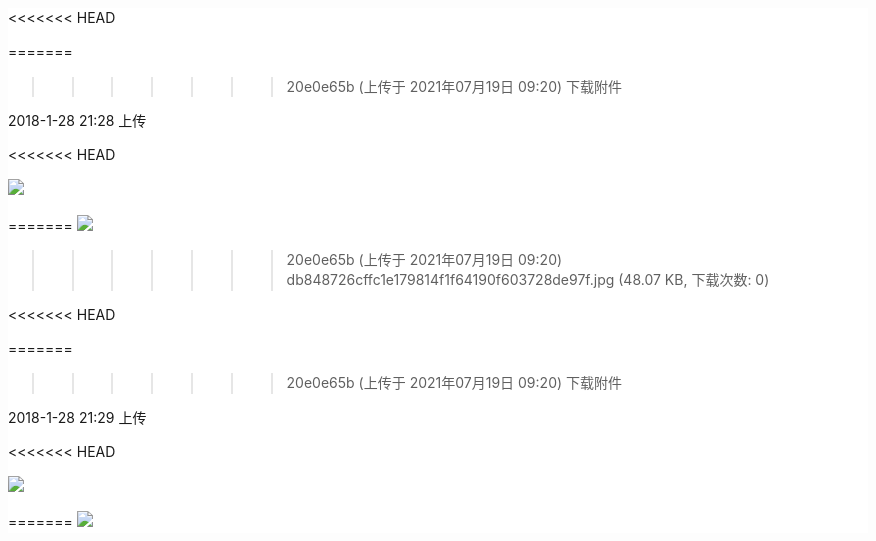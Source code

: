 
<<<<<<< HEAD


=======
>>>>>>> 20e0e65b (上传于 2021年07月19日 09:20)
下载附件


2018-1-28 21:28 上传


<<<<<<< HEAD







<img src="https://img.saraba1st.com/forum/201801/28/212853ko8nzrr0nnfri4i0.jpg" referrerpolicy="no-referrer">









=======
<img src="https://img.saraba1st.com/forum/201801/28/212853ko8nzrr0nnfri4i0.jpg" referrerpolicy="no-referrer">


>>>>>>> 20e0e65b (上传于 2021年07月19日 09:20)
db848726cffc1e179814f1f64190f603728de97f.jpg
(48.07 KB, 下载次数: 0)


<<<<<<< HEAD


=======
>>>>>>> 20e0e65b (上传于 2021年07月19日 09:20)
下载附件


2018-1-28 21:29 上传


<<<<<<< HEAD







<img src="https://img.saraba1st.com/forum/201801/28/212902i0srgb2g12y2sgb2.jpg" referrerpolicy="no-referrer">









=======
<img src="https://img.saraba1st.com/forum/201801/28/212902i0srgb2g12y2sgb2.jpg" referrerpolicy="no-referrer">

